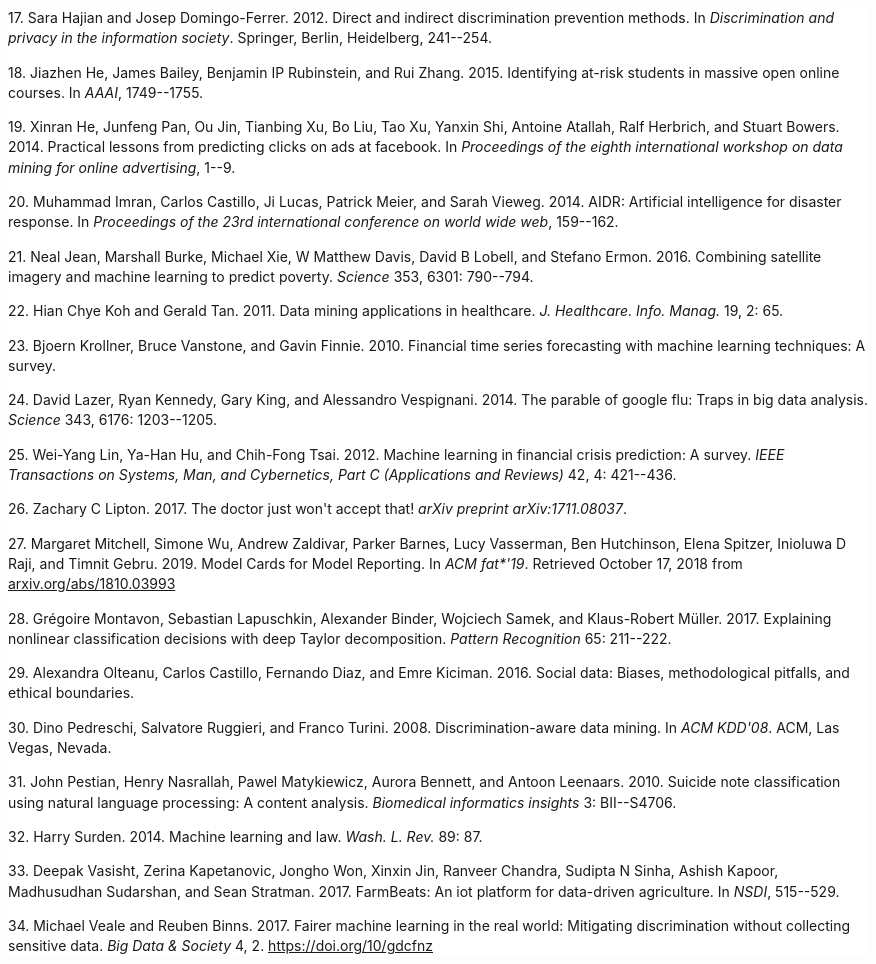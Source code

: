 17\. Sara Hajian and Josep Domingo-Ferrer. 2012. Direct and indirect discrimination prevention methods. In *Discrimination and privacy in the information society*. Springer, Berlin, Heidelberg, 241--254.

18\. Jiazhen He, James Bailey, Benjamin IP Rubinstein, and Rui Zhang. 2015. Identifying at-risk students in massive open online courses. In *AAAI*, 1749--1755.

19\. Xinran He, Junfeng Pan, Ou Jin, Tianbing Xu, Bo Liu, Tao Xu, Yanxin Shi, Antoine Atallah, Ralf Herbrich, and Stuart Bowers. 2014. Practical lessons from predicting clicks on ads at facebook. In *Proceedings of the eighth international workshop on data mining for online advertising*, 1--9.

20\. Muhammad Imran, Carlos Castillo, Ji Lucas, Patrick Meier, and Sarah Vieweg. 2014. AIDR: Artificial intelligence for disaster response. In *Proceedings of the 23rd international conference on world wide web*, 159--162.

21\. Neal Jean, Marshall Burke, Michael Xie, W Matthew Davis, David B Lobell, and Stefano Ermon. 2016. Combining satellite imagery and machine learning to predict poverty. *Science* 353, 6301: 790--794.

22\. Hian Chye Koh and Gerald Tan. 2011. Data mining applications in healthcare. *J. Healthcare. Info. Manag.* 19, 2: 65.

23\. Bjoern Krollner, Bruce Vanstone, and Gavin Finnie. 2010. Financial time series forecasting with machine learning techniques: A survey.

24\. David Lazer, Ryan Kennedy, Gary King, and Alessandro Vespignani. 2014. The parable of google flu: Traps in big data analysis. *Science* 343, 6176: 1203--1205.

25\. Wei-Yang Lin, Ya-Han Hu, and Chih-Fong Tsai. 2012. Machine learning in financial crisis prediction: A survey. *IEEE Transactions on Systems, Man, and Cybernetics, Part C (Applications and Reviews)* 42, 4: 421--436.

26\. Zachary C Lipton. 2017. The doctor just won't accept that! *arXiv preprint arXiv:1711.08037*.

27\. Margaret Mitchell, Simone Wu, Andrew Zaldivar, Parker Barnes, Lucy Vasserman, Ben Hutchinson, Elena Spitzer, Inioluwa D Raji, and Timnit Gebru. 2019. Model Cards for Model Reporting. In *ACM fat\*'19*. Retrieved October 17, 2018 from [arxiv.org/abs/1810.03993](arxiv.org/abs/1810.03993)

28\. Grégoire Montavon, Sebastian Lapuschkin, Alexander Binder, Wojciech Samek, and Klaus-Robert Müller. 2017. Explaining nonlinear classification decisions with deep Taylor decomposition. *Pattern Recognition* 65: 211--222.

29\. Alexandra Olteanu, Carlos Castillo, Fernando Diaz, and Emre Kiciman. 2016. Social data: Biases, methodological pitfalls, and ethical boundaries.

30\. Dino Pedreschi, Salvatore Ruggieri, and Franco Turini. 2008. Discrimination-aware data mining. In *ACM KDD'08*. ACM, Las Vegas, Nevada.

31\. John Pestian, Henry Nasrallah, Pawel Matykiewicz, Aurora Bennett, and Antoon Leenaars. 2010. Suicide note classification using natural language processing: A content analysis. *Biomedical informatics insights* 3: BII--S4706.

32\. Harry Surden. 2014. Machine learning and law. *Wash. L. Rev.* 89: 87.

33\. Deepak Vasisht, Zerina Kapetanovic, Jongho Won, Xinxin Jin, Ranveer Chandra, Sudipta N Sinha, Ashish Kapoor, Madhusudhan Sudarshan, and Sean Stratman. 2017. FarmBeats: An iot platform for data-driven agriculture. In *NSDI*, 515--529.

34\. Michael Veale and Reuben Binns. 2017. Fairer machine learning in the real world: Mitigating discrimination without collecting sensitive data. *Big Data & Society* 4, 2. <https://doi.org/10/gdcfnz>

